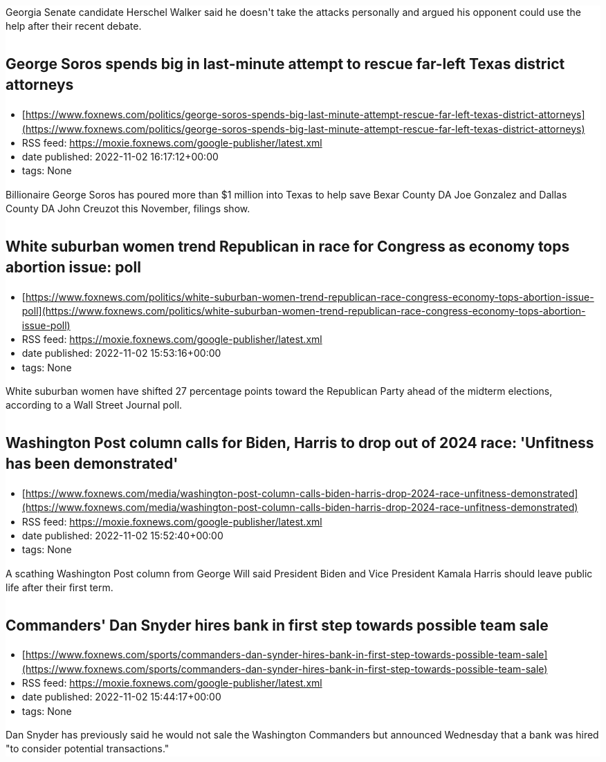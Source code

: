 Georgia Senate candidate Herschel Walker said he doesn't take the attacks personally and argued his opponent could use the help after their recent debate.

## George Soros spends big in last-minute attempt to rescue far-left Texas district attorneys
 - [https://www.foxnews.com/politics/george-soros-spends-big-last-minute-attempt-rescue-far-left-texas-district-attorneys](https://www.foxnews.com/politics/george-soros-spends-big-last-minute-attempt-rescue-far-left-texas-district-attorneys)
 - RSS feed: https://moxie.foxnews.com/google-publisher/latest.xml
 - date published: 2022-11-02 16:17:12+00:00
 - tags: None

Billionaire George Soros has poured more than $1 million into Texas to help save Bexar County DA Joe Gonzalez and Dallas County DA John Creuzot this November, filings show.

## White suburban women trend Republican in race for Congress as economy tops abortion issue: poll
 - [https://www.foxnews.com/politics/white-suburban-women-trend-republican-race-congress-economy-tops-abortion-issue-poll](https://www.foxnews.com/politics/white-suburban-women-trend-republican-race-congress-economy-tops-abortion-issue-poll)
 - RSS feed: https://moxie.foxnews.com/google-publisher/latest.xml
 - date published: 2022-11-02 15:53:16+00:00
 - tags: None

White suburban women have shifted 27 percentage points toward the Republican Party ahead of the midterm elections, according to a Wall Street Journal poll.

## Washington Post column calls for Biden, Harris to drop out of 2024 race: 'Unfitness has been demonstrated'
 - [https://www.foxnews.com/media/washington-post-column-calls-biden-harris-drop-2024-race-unfitness-demonstrated](https://www.foxnews.com/media/washington-post-column-calls-biden-harris-drop-2024-race-unfitness-demonstrated)
 - RSS feed: https://moxie.foxnews.com/google-publisher/latest.xml
 - date published: 2022-11-02 15:52:40+00:00
 - tags: None

A scathing Washington Post column from George Will said President Biden and Vice President Kamala Harris should leave public life after their first term.

## Commanders' Dan Snyder hires bank in first step towards possible team sale
 - [https://www.foxnews.com/sports/commanders-dan-synder-hires-bank-in-first-step-towards-possible-team-sale](https://www.foxnews.com/sports/commanders-dan-synder-hires-bank-in-first-step-towards-possible-team-sale)
 - RSS feed: https://moxie.foxnews.com/google-publisher/latest.xml
 - date published: 2022-11-02 15:44:17+00:00
 - tags: None

Dan Snyder has previously said he would not sale the Washington Commanders but announced Wednesday that a bank was hired "to consider potential transactions."

